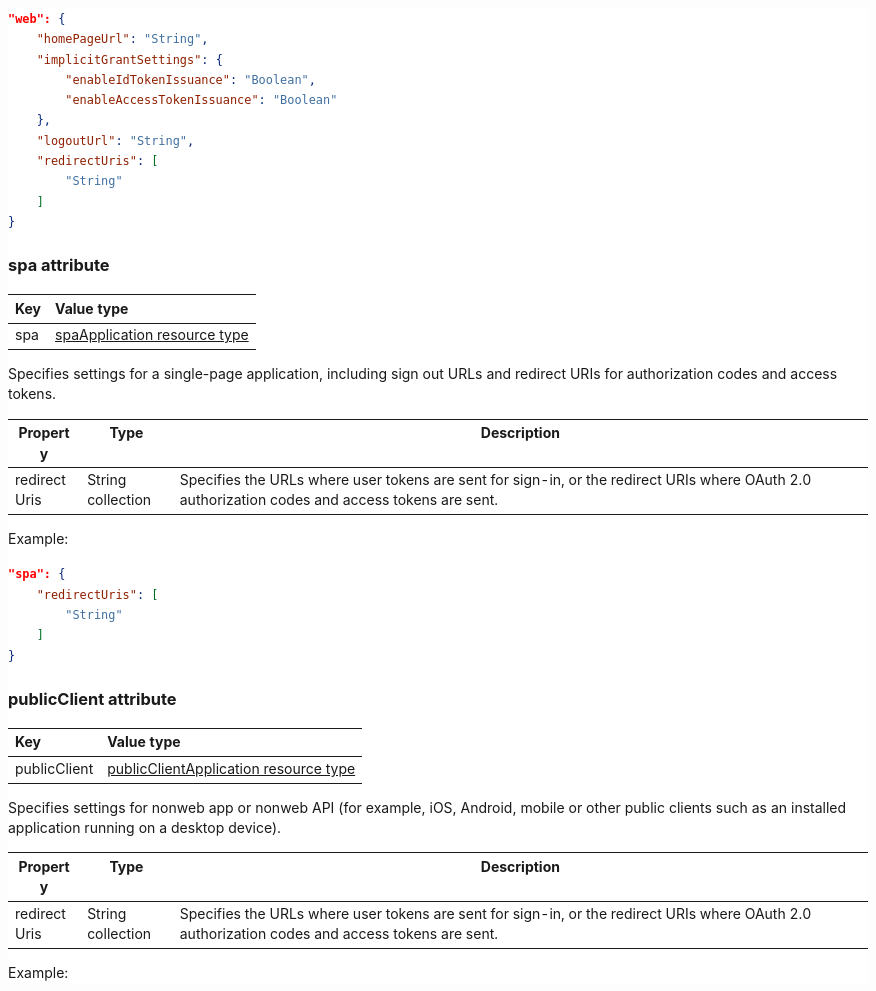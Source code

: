 ```json
"web": {
    "homePageUrl": "String",
    "implicitGrantSettings": {
        "enableIdTokenIssuance": "Boolean",
        "enableAccessTokenIssuance": "Boolean"
    },
    "logoutUrl": "String",
    "redirectUris": [
        "String"
    ]
}
```

### spa attribute

| Key | Value type |
| :--- | :--- |
|spa   | [spaApplication resource type](/graph/api/resources/spaapplication) |

Specifies settings for a single-page application, including sign out URLs and redirect URIs for authorization codes and access tokens.

| Property | Type | Description |
| --- | --- | --- |
| redirectUris | String collection | Specifies the URLs where user tokens are sent for sign-in, or the redirect URIs where OAuth 2.0 authorization codes and access tokens are sent. |

Example:

```json
"spa": {
    "redirectUris": [
        "String"
    ]
}
```

### publicClient attribute

| Key | Value type |
| :--- | :--- |
| publicClient  | [publicClientApplication resource type](/graph/api/resources/publicclientapplication) |

Specifies settings for nonweb app or nonweb API (for example, iOS,
Android, mobile or other public clients such as an installed application
running on a desktop device).

| Property | Type | Description |
| --- | --- | --- |
| redirectUris | String collection | Specifies the URLs where user tokens are sent for sign-in, or the redirect URIs where OAuth 2.0 authorization codes and access tokens are sent. |

Example:
